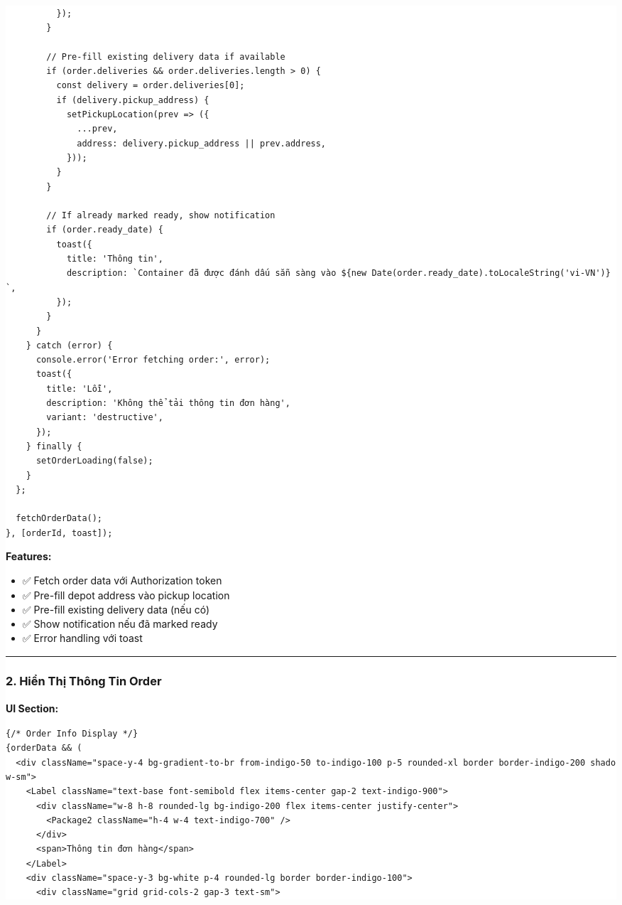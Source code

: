 ```tsx
          });
        }

        // Pre-fill existing delivery data if available
        if (order.deliveries && order.deliveries.length > 0) {
          const delivery = order.deliveries[0];
          if (delivery.pickup_address) {
            setPickupLocation(prev => ({
              ...prev,
              address: delivery.pickup_address || prev.address,
            }));
          }
        }

        // If already marked ready, show notification
        if (order.ready_date) {
          toast({
            title: 'Thông tin',
            description: `Container đã được đánh dấu sẵn sàng vào ${new Date(order.ready_date).toLocaleString('vi-VN')}`,
          });
        }
      }
    } catch (error) {
      console.error('Error fetching order:', error);
      toast({
        title: 'Lỗi',
        description: 'Không thể tải thông tin đơn hàng',
        variant: 'destructive',
      });
    } finally {
      setOrderLoading(false);
    }
  };

  fetchOrderData();
}, [orderId, toast]);
```

**Features:**
- ✅ Fetch order data với Authorization token
- ✅ Pre-fill depot address vào pickup location
- ✅ Pre-fill existing delivery data (nếu có)
- ✅ Show notification nếu đã marked ready
- ✅ Error handling với toast

---

### 2. **Hiển Thị Thông Tin Order**

**UI Section:**
```tsx
{/* Order Info Display */}
{orderData && (
  <div className="space-y-4 bg-gradient-to-br from-indigo-50 to-indigo-100 p-5 rounded-xl border border-indigo-200 shadow-sm">
    <Label className="text-base font-semibold flex items-center gap-2 text-indigo-900">
      <div className="w-8 h-8 rounded-lg bg-indigo-200 flex items-center justify-center">
        <Package2 className="h-4 w-4 text-indigo-700" />
      </div>
      <span>Thông tin đơn hàng</span>
    </Label>
    <div className="space-y-3 bg-white p-4 rounded-lg border border-indigo-100">
      <div className="grid grid-cols-2 gap-3 text-sm">
```
